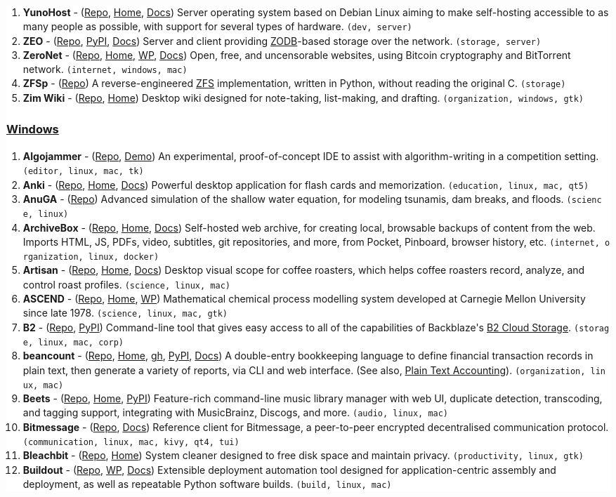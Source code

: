   1. **YunoHost** - ([Repo](https://github.com/YunoHost/yunohost), [Home](https://yunohost.org/), [Docs](https://yunohost.org/#/docs)) Server operating system based on Debian Linux aiming to make self-hosting accessible to as many people as possible, with support for several types of hardware. `(dev, server)`
  1. **ZEO** - ([Repo](https://github.com/zopefoundation/ZEO), [PyPI](https://pypi.org/project/ZEO), [Docs](https://zope.readthedocs.io/en/latest/zopebook/ZEO.html)) Server and client providing [ZODB](http://www.zodb.org/)-based storage over the network. `(storage, server)`
  1. **ZeroNet** - ([Repo](https://github.com/HelloZeroNet/ZeroNet), [Home](https://zeronet.io/), [WP](https://en.wikipedia.org/wiki/ZeroNet), [Docs](https://zeronet.readthedocs.io/en/latest)) Open, free, and uncensorable websites, using Bitcoin cryptography and BitTorrent network. `(internet, windows, mac)`
  1. **ZFSp** - ([Repo](https://github.com/alcarithemad/zfsp)) A reverse-engineered [ZFS](https://en.wikipedia.org/wiki/ZFS) implementation, written in Python, without reading the original C. `(storage)`
  1. **Zim Wiki** - ([Repo](https://github.com/jaap-karssenberg/zim-desktop-wiki), [Home](http://zim-wiki.org/)) Desktop wiki designed for note-taking, list-making, and drafting. `(organization, windows, gtk)`

### <a id="tag-desktop.windows" href="#tag-desktop.windows">Windows</a>

  1. **Algojammer** - ([Repo](https://github.com/ChrisKnott/Algojammer), [Demo](https://www.youtube.com/watch?v=9XPE4uT0AdE)) An experimental, proof-of-concept IDE to assist with algorithm-writing in a competition setting. `(editor, linux, mac, tk)`
  1. **Anki** - ([Repo](https://github.com/dae/anki), [Home](https://apps.ankiweb.net/), [Docs](https://apps.ankiweb.net/docs/manual.html)) Powerful desktop application for flash cards and memorization. `(education, linux, mac, qt5)`
  1. **AnuGA** - ([Repo](https://github.com/GeoscienceAustralia/anuga_core)) Advanced simulation of the shallow water equation, for modeling tsunamis, dam breaks, and floods. `(science, linux)`
  1. **ArchiveBox** - ([Repo](https://github.com/pirate/ArchiveBox), [Home](https://archivebox.io/), [Docs](https://github.com/pirate/ArchiveBox/wiki)) Self-hosted web archive, for creating local, browsable backups of content from the web. Imports HTML, JS, PDFs, video, subtitles, git repositories, and more, from Pocket, Pinboard, browser history, etc. `(internet, organization, linux, docker)`
  1. **Artisan** - ([Repo](https://github.com/artisan-roaster-scope/artisan), [Home](https://artisan-scope.org/), [Docs](https://artisan-scope.org/docs/quick-start-guide)) Desktop visual scope for coffee roasters, which helps coffee roasters record, analyze, and control roast profiles. `(science, linux, mac)`
  1. **ASCEND** - ([Repo](http://code.ascend4.org/ascend/trunk), [Home](http://ascend4.org/Main_Page), [WP](https://en.wikipedia.org/wiki/ASCEND)) Mathematical chemical process modelling system developed at Carnegie Mellon University since late 1978. `(science, linux, mac, gtk)`
  1. **B2** - ([Repo](https://github.com/Backblaze/B2_Command_Line_Tool), [PyPI](https://pypi.python.org/pypi/b2)) Command-line tool that gives easy access to all of the capabilities of Backblaze's [B2 Cloud Storage](https://www.backblaze.com/b2/cloud-storage.html). `(storage, linux, mac, corp)`
  1. **beancount** - ([Repo](https://bitbucket.org/blais/beancount), [Home](http://furius.ca/beancount), [gh](https://github.com/beancount/beancount), [PyPI](https://pypi.org/project/beancount), [Docs](https://docs.google.com/document/d/1RaondTJCS_IUPBHFNdT8oqFKJjVJDsfsn6JEjBG04eA/edit)) A double-entry bookkeeping language to define financial transaction records in plain text, then generate a variety of reports, via CLI and web interface. (See also, [Plain Text Accounting](https://plaintextaccounting.org/)). `(organization, linux, mac)`
  1. **Beets** - ([Repo](https://github.com/beetbox/beets), [Home](http://beets.io/), [PyPI](https://pypi.org/project/beets)) Feature-rich command-line music library manager with web UI, duplicate detection, transcoding, and tagging support, integrating with MusicBrainz, Discogs, and more. `(audio, linux, mac)`
  1. **Bitmessage** - ([Repo](https://github.com/Bitmessage/PyBitmessage), [Docs](https://bitmessage.org/wiki/Main_Page)) Reference client for Bitmessage, a peer-to-peer encrypted decentralised communication protocol. `(communication, linux, mac, kivy, qt4, tui)`
  1. **Bleachbit** - ([Repo](https://github.com/bleachbit/bleachbit), [Home](https://www.bleachbit.org/)) System cleaner designed to free disk space and maintain privacy. `(productivity, linux, gtk)`
  1. **Buildout** - ([Repo](https://github.com/buildout/buildout), [WP](https://en.wikipedia.org/wiki/Buildout), [Docs](http://docs.buildout.org/)) Extensible deployment automation tool designed for application-centric assembly and deployment, as well as repeatable Python software builds. `(build, linux, mac)`